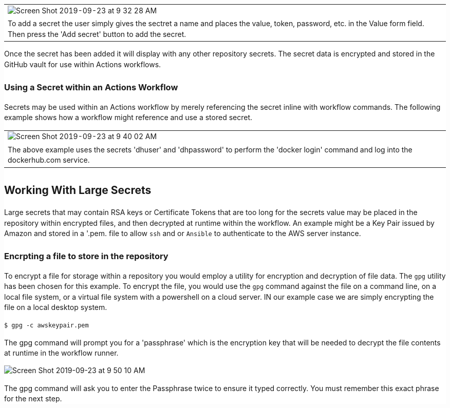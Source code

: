 <table>
<tr><td>
<img width="1107" alt="Screen Shot 2019-09-23 at 9 32 28 AM" src="https://user-images.githubusercontent.com/43185011/65429994-1c168d00-dde5-11e9-9d1f-425fd861fef8.png">
</tr></td>
<tr><td>
To add a secret the user simply gives the sectret a name and places the value, token, password, etc. in the Value form field. Then press the 'Add secret' button to add the secret.
</td></tr>
</table>

Once the secret has been added it will display with any other repository secrets. The secret data is encrypted and stored in the GitHub vault for use within Actions workflows.

### Using a Secret within an Actions Workflow

Secrets may be used within an Actions workflow by merely referencing the secret inline with workflow commands. The following example shows how a workflow might reference and use a stored secret.

<table>
<tr><td>
<img width="1066" alt="Screen Shot 2019-09-23 at 9 40 02 AM" src="https://user-images.githubusercontent.com/43185011/65430580-28e7b080-dde6-11e9-8aca-15b0866fc949.png">
</td></tr>
<tr><td>
The above example uses the secrets 'dhuser' and 'dhpassword' to perform the 'docker login' command and log into the dockerhub.com service.
</td></tr>
</table>

## Working With Large Secrets

Large secrets that may contain RSA keys or Certificate Tokens that are too long for the secrets value may be placed in the repository within encrypted files, and then decrypted at runtime within the workflow. An example might be a Key Pair issued by Amazon and stored in a '.pem. file to allow `ssh` and or `Ansible` to authenticate to the AWS server instance.

### Encrpting a file to store in the repository

To encrypt a file for storage within a repository you would employ a utility for encryption and decryption of file data. The `gpg` utility has been chosen for this example. To encrypt the file, you would use the `gpg` command against the file on a command line, on a local file system, or a virtual file system with a powershell on a cloud server. IN our example case we are simply encrypting the file on a local desktop system.

```console
$ gpg -c awskeypair.pem
```

The gpg command will prompt you for a 'passphrase' which is the encryption key that will be needed to decrypt the file contents at runtime in the workflow runner.

<img width="400" alt="Screen Shot 2019-09-23 at 9 50 10 AM" src="https://user-images.githubusercontent.com/43185011/65431840-1bcbc100-dde8-11e9-9bed-c5e07fc4f751.png">

The gpg command will ask you to enter the Passphrase twice to ensure it typed correctly. You must remember this exact phrase for the next step.
